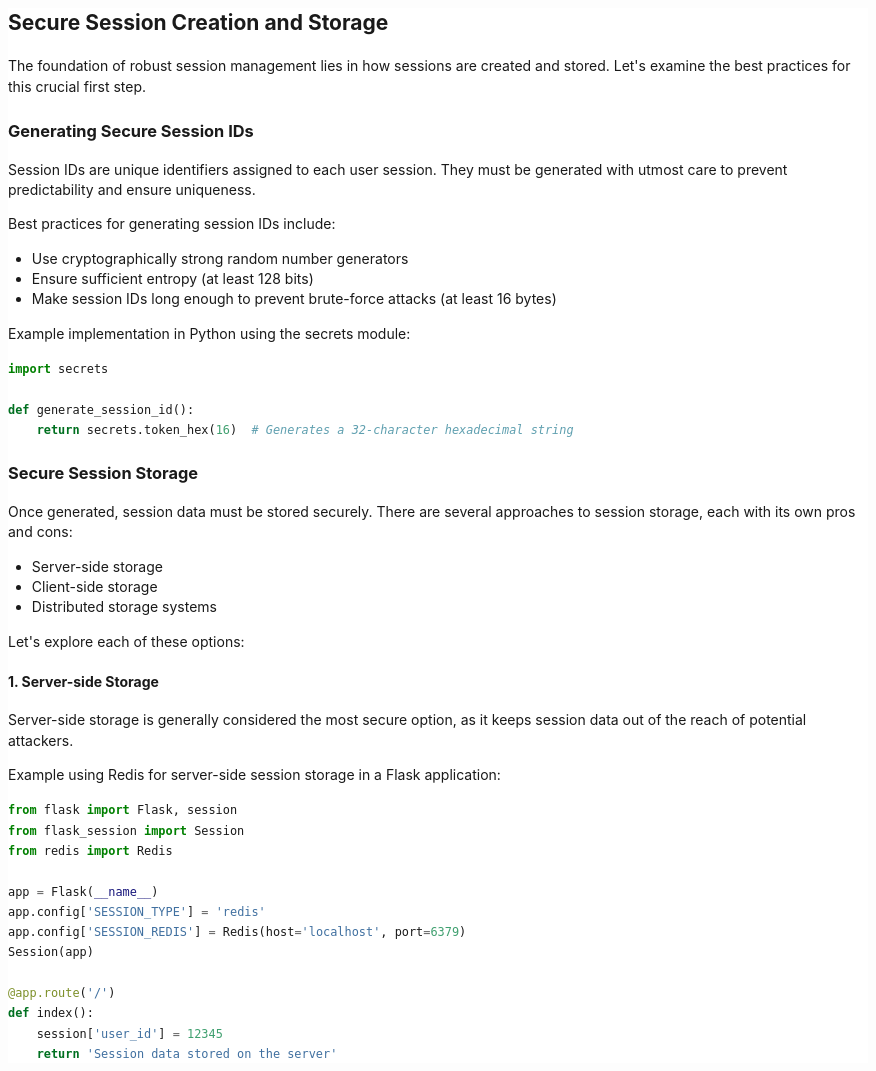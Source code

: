## Secure Session Creation and Storage

The foundation of robust session management lies in how sessions are created and stored. Let's examine the best practices for this crucial first step.

### Generating Secure Session IDs

Session IDs are unique identifiers assigned to each user session. They must be generated with utmost care to prevent predictability and ensure uniqueness.

Best practices for generating session IDs include:
- Use cryptographically strong random number generators
- Ensure sufficient entropy (at least 128 bits)
- Make session IDs long enough to prevent brute-force attacks (at least 16 bytes)

Example implementation in Python using the secrets module:

```python
import secrets

def generate_session_id():
    return secrets.token_hex(16)  # Generates a 32-character hexadecimal string
```

### Secure Session Storage

Once generated, session data must be stored securely. There are several approaches to session storage, each with its own pros and cons:
- Server-side storage
- Client-side storage
- Distributed storage systems

Let's explore each of these options:

#### 1. Server-side Storage

Server-side storage is generally considered the most secure option, as it keeps session data out of the reach of potential attackers.

Example using Redis for server-side session storage in a Flask application:

```python
from flask import Flask, session
from flask_session import Session
from redis import Redis

app = Flask(__name__)
app.config['SESSION_TYPE'] = 'redis'
app.config['SESSION_REDIS'] = Redis(host='localhost', port=6379)
Session(app)

@app.route('/')
def index():
    session['user_id'] = 12345
    return 'Session data stored on the server'
```
